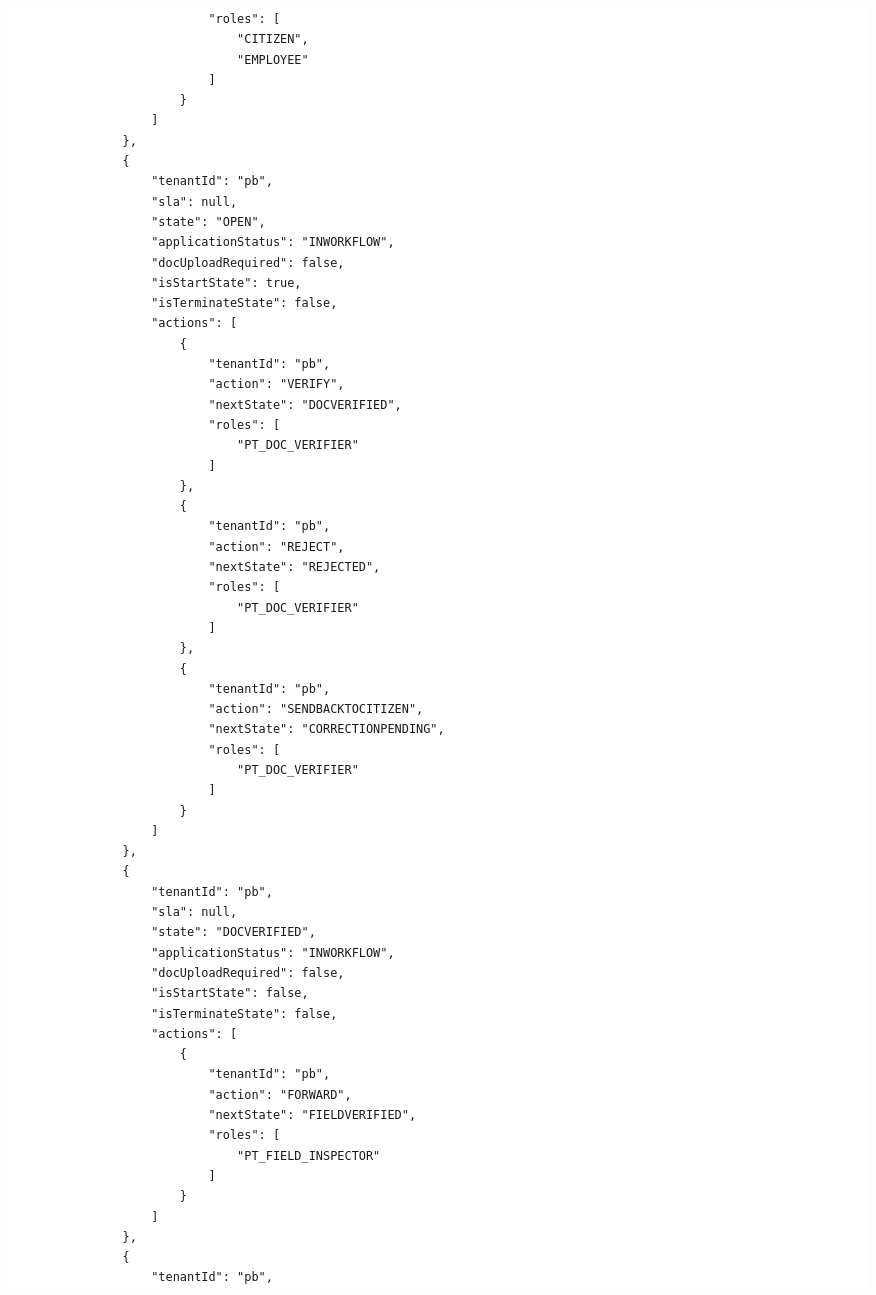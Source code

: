 ```text
                            "roles": [
                                "CITIZEN",
                                "EMPLOYEE"
                            ]
                        }
                    ]
                },
                {
                    "tenantId": "pb",
                    "sla": null,
                    "state": "OPEN",
                    "applicationStatus": "INWORKFLOW",
                    "docUploadRequired": false,
                    "isStartState": true,
                    "isTerminateState": false,
                    "actions": [
                        {
                            "tenantId": "pb",
                            "action": "VERIFY",
                            "nextState": "DOCVERIFIED",
                            "roles": [
                                "PT_DOC_VERIFIER"
                            ]
                        },
                        {
                            "tenantId": "pb",
                            "action": "REJECT",
                            "nextState": "REJECTED",
                            "roles": [
                                "PT_DOC_VERIFIER"
                            ]
                        },
                        {
                            "tenantId": "pb",
                            "action": "SENDBACKTOCITIZEN",
                            "nextState": "CORRECTIONPENDING",
                            "roles": [
                                "PT_DOC_VERIFIER"
                            ]
                        }
                    ]
                },
                {
                    "tenantId": "pb",
                    "sla": null,
                    "state": "DOCVERIFIED",
                    "applicationStatus": "INWORKFLOW",
                    "docUploadRequired": false,
                    "isStartState": false,
                    "isTerminateState": false,
                    "actions": [
                        {
                            "tenantId": "pb",
                            "action": "FORWARD",
                            "nextState": "FIELDVERIFIED",
                            "roles": [
                                "PT_FIELD_INSPECTOR"
                            ]
                        }
                    ]
                },
                {
                    "tenantId": "pb",
```